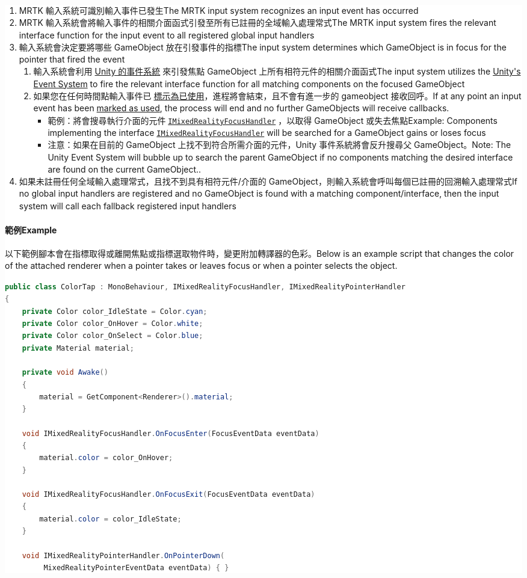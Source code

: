 1. <span data-ttu-id="a7c08-228">MRTK 輸入系統可識別輸入事件已發生</span><span class="sxs-lookup"><span data-stu-id="a7c08-228">The MRTK input system recognizes an input event has occurred</span></span>
1. <span data-ttu-id="a7c08-229">MRTK 輸入系統會將輸入事件的相關介面函式引發至所有已註冊的全域輸入處理常式</span><span class="sxs-lookup"><span data-stu-id="a7c08-229">The MRTK input system fires the relevant interface function for the input event to all registered global input handlers</span></span>
1. <span data-ttu-id="a7c08-230">輸入系統會決定要將哪些 GameObject 放在引發事件的指標</span><span class="sxs-lookup"><span data-stu-id="a7c08-230">The input system determines which GameObject is in focus for the pointer that fired the event</span></span>
    1. <span data-ttu-id="a7c08-231">輸入系統會利用 [Unity 的事件系統](https://docs.unity3d.com/Manual/EventSystem.html) 來引發焦點 GameObject 上所有相符元件的相關介面函式</span><span class="sxs-lookup"><span data-stu-id="a7c08-231">The input system utilizes the [Unity's Event System](https://docs.unity3d.com/Manual/EventSystem.html) to fire the relevant interface function for all matching components on the focused GameObject</span></span>
    1. <span data-ttu-id="a7c08-232">如果您在任何時間點輸入事件已 [標示為已使用](inputevents.md#how-to-stop-input-events)，進程將會結束，且不會有進一步的 gameobject 接收回呼。</span><span class="sxs-lookup"><span data-stu-id="a7c08-232">If at any point an input event has been [marked as used](inputevents.md#how-to-stop-input-events), the process will end and no further GameObjects will receive callbacks.</span></span>
        - <span data-ttu-id="a7c08-233">範例：將會搜尋執行介面的元件 [`IMixedRealityFocusHandler`](xref:Microsoft.MixedReality.Toolkit.Input.IMixedRealitySpeechHandler) ，以取得 GameObject 或失去焦點</span><span class="sxs-lookup"><span data-stu-id="a7c08-233">Example: Components implementing the interface [`IMixedRealityFocusHandler`](xref:Microsoft.MixedReality.Toolkit.Input.IMixedRealitySpeechHandler) will be searched for a GameObject gains or loses focus</span></span>
        - <span data-ttu-id="a7c08-234">注意：如果在目前的 GameObject 上找不到符合所需介面的元件，Unity 事件系統將會反升搜尋父 GameObject。</span><span class="sxs-lookup"><span data-stu-id="a7c08-234">Note: The Unity Event System will bubble up to search the parent GameObject if no components matching the desired interface are found on the current GameObject..</span></span>
1. <span data-ttu-id="a7c08-235">如果未註冊任何全域輸入處理常式，且找不到具有相符元件/介面的 GameObject，則輸入系統會呼叫每個已註冊的回溯輸入處理常式</span><span class="sxs-lookup"><span data-stu-id="a7c08-235">If no global input handlers are registered and no GameObject is found with a matching component/interface, then the input system will call each fallback registered input handlers</span></span>

#### <a name="example"></a><span data-ttu-id="a7c08-236">範例</span><span class="sxs-lookup"><span data-stu-id="a7c08-236">Example</span></span>

<span data-ttu-id="a7c08-237">以下範例腳本會在指標取得或離開焦點或指標選取物件時，變更附加轉譯器的色彩。</span><span class="sxs-lookup"><span data-stu-id="a7c08-237">Below is an example script that changes the color of the attached renderer when a pointer takes or leaves focus or when a pointer selects the object.</span></span>

```c#
public class ColorTap : MonoBehaviour, IMixedRealityFocusHandler, IMixedRealityPointerHandler
{
    private Color color_IdleState = Color.cyan;
    private Color color_OnHover = Color.white;
    private Color color_OnSelect = Color.blue;
    private Material material;

    private void Awake()
    {
        material = GetComponent<Renderer>().material;
    }

    void IMixedRealityFocusHandler.OnFocusEnter(FocusEventData eventData)
    {
        material.color = color_OnHover;
    }

    void IMixedRealityFocusHandler.OnFocusExit(FocusEventData eventData)
    {
        material.color = color_IdleState;
    }

    void IMixedRealityPointerHandler.OnPointerDown(
         MixedRealityPointerEventData eventData) { }

```